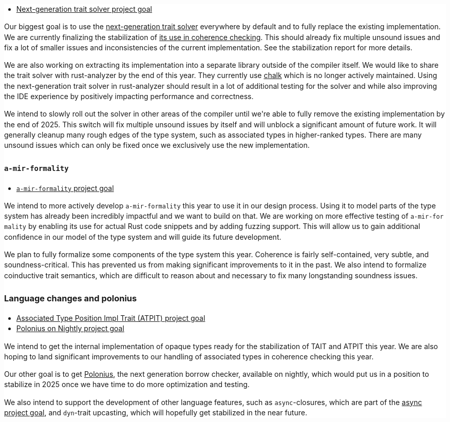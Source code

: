 * [Next-generation trait solver project goal](https://rust-lang.github.io/rust-project-goals/2024h2/next-solver.html)

Our biggest goal is to use the [next-generation trait solver][InitiativeRepo]
everywhere by default and to fully replace the existing implementation. We are currently
finalizing the stabilization of [its use in coherence checking][StabilizeNS]. This should
already fix multiple unsound issues and fix a lot of smaller issues and inconsistencies of
the current implementation. See the stabilization report for more details.

We are also working on extracting its implementation into a separate library
outside of the compiler itself. We would like to share the trait solver with
rust-analyzer by the end of this year. They currently use [chalk] which is no longer
actively maintained. Using the next-generation trait solver in rust-analyzer
should result in a lot of additional testing for the solver and while also improving
the IDE experience by positively impacting performance and correctness.

We intend to slowly roll out the solver in other areas of the compiler until we're able
to fully remove the existing implementation by the end of 2025. This switch will fix
multiple unsound issues by itself and will unblock a significant amount of future work.
It will generally cleanup many rough edges of the type system, such as associated types
in higher-ranked types. There are many unsound issues which can only be fixed once we exclusively
use the new implementation. 

### `a-mir-formality`

* [`a-mir-formality` project goal](https://rust-lang.github.io/rust-project-goals/2024h2/a-mir-formality.html)

We intend to more actively develop `a-mir-formality` this year to use it in our design process.
Using it to model parts of the type system has already been incredibly impactful and we want
to build on that. We are working on more effective testing of `a-mir-formality` by enabling its
use for actual Rust code snippets and by adding fuzzing support. This will allow us to gain
additional confidence in our model of the type system and will guide its future development.

We plan to fully formalize some components of the type system this year. Coherence is fairly
self-contained, very subtle, and soundness-critical. This has prevented us from making significant
improvements to it in the past. We also intend to formalize coinductive trait semantics, which are
difficult to reason about and necessary to fix many longstanding soundness issues.

### Language changes and polonius

* [Associated Type Position Impl Trait (ATPIT) project goal](https://rust-lang.github.io/rust-project-goals/2024h2/ATPIT.html)
* [Polonius on Nightly project goal](https://rust-lang.github.io/rust-project-goals/2024h2/Polonius.html)

We intend to get the internal implementation of opaque types ready for the stabilization
of TAIT and ATPIT this year. We are also hoping to land significant improvements to our
handling of associated types in coherence checking this year.

Our other goal is to get [Polonius], the next generation borrow checker, available on nightly, which would put us in a position to stabilize in 2025 once we have time to do more optimization and testing.

[polonius]: https://blog.rust-lang.org/inside-rust/2023/10/06/polonius-update.html

We also intend to support the development of other language features, such as `async`-closures, which are part of the [async project goal](https://rust-lang.github.io/rust-project-goals/2024h2/async.html),
and `dyn`-trait upcasting, which will hopefully get stabilized in the near future.


[TypesAnnouncement]: https://blog.rust-lang.org/2023/01/20/types-announcement.html
[PrevRoadmap]: https://blog.rust-lang.org/2023/01/20/types-announcement.html#roadmap
[InitiativeUpdate]: https://blog.rust-lang.org/inside-rust/2023/12/22/trait-system-refactor-initiative.html
[InitiativeRepo]: https://github.com/rust-lang/trait-system-refactor-initiative/
[devGuide]: https://rustc-dev-guide.rust-lang.org/solve/trait-solving.html
[`a-mir-formality`]: https://github.com/rust-lang/a-mir-formality
[FCPs]: https://github.com/rust-lang/rust/pulls?q=is%3Apr+label%3AT-types+label%3Adisposition-merge+is%3Amerged+closed%3A%3E2023-01-20+sort%3Acreated-asc+
[NewSolver]: https://github.com/rust-lang/rust/pulls?q=is%3Apr+label%3AWG-trait-system-refactor+-label%3Arollup+is%3Amerged+closed%3A%3E2023-01-20+sort%3Acreated-asc+
[StabilizeNS]: https://github.com/rust-lang/rust/pull/121848
[unsoundCat]: https://github.com/orgs/rust-lang/projects/44/views/1
[chalk]: https://github.com/rust-lang/chalk/
[@aliemjay]: https://github.com/aliemjay
[@BoxyUwU]: https://github.com/boxyuwu
[@compiler-errors]: https://github.com/compiler-errors
[@oli-obk]: https://github.com/oli-obk
[@spastorino]: https://github.com/spastorino
[@cjgillot]: https://github.com/cjgillot
[^107421]: stabilized in https://github.com/rust-lang/rust/issues/107421
[^117703]: stabilized in https://github.com/rust-lang/rust/issues/117703